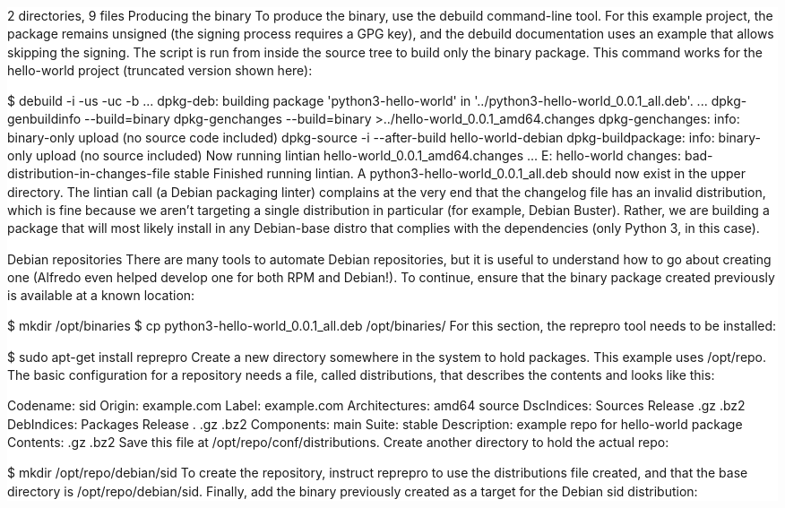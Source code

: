 2 directories, 9 files
Producing the binary
To produce the binary, use the debuild command-line tool. For this example project, the package remains unsigned (the signing process requires a GPG key), and the debuild documentation uses an example that allows skipping the signing. The script is run from inside the source tree to build only the binary package. This command works for the hello-world project (truncated version shown here):

$ debuild -i -us -uc -b
...
dpkg-deb: building package 'python3-hello-world'
in '../python3-hello-world_0.0.1_all.deb'.
...
 dpkg-genbuildinfo --build=binary
 dpkg-genchanges --build=binary >../hello-world_0.0.1_amd64.changes
dpkg-genchanges: info: binary-only upload (no source code included)
 dpkg-source -i --after-build hello-world-debian
dpkg-buildpackage: info: binary-only upload (no source included)
Now running lintian hello-world_0.0.1_amd64.changes ...
E: hello-world changes: bad-distribution-in-changes-file stable
Finished running lintian.
A python3-hello-world_0.0.1_all.deb should now exist in the upper directory. The lintian call (a Debian packaging linter) complains at the very end that the changelog file has an invalid distribution, which is fine because we aren’t targeting a single distribution in particular (for example, Debian Buster). Rather, we are building a package that will most likely install in any Debian-base distro that complies with the dependencies (only Python 3, in this case).

Debian repositories
There are many tools to automate Debian repositories, but it is useful to understand how to go about creating one (Alfredo even helped develop one for both RPM and Debian!). To continue, ensure that the binary package created previously is available at a known location:

$ mkdir /opt/binaries
$ cp python3-hello-world_0.0.1_all.deb /opt/binaries/
For this section, the reprepro tool needs to be installed:

$ sudo apt-get install reprepro
Create a new directory somewhere in the system to hold packages. This example uses /opt/repo. The basic configuration for a repository needs a file, called distributions, that describes the contents and looks like this:

Codename: sid
Origin: example.com
Label: example.com
Architectures: amd64 source
DscIndices: Sources Release .gz .bz2
DebIndices: Packages Release . .gz .bz2
Components: main
Suite: stable
Description: example repo for hello-world package
Contents: .gz .bz2
Save this file at /opt/repo/conf/distributions. Create another directory to hold the actual repo:

$ mkdir /opt/repo/debian/sid
To create the repository, instruct reprepro to use the distributions file created, and that the base directory is /opt/repo/debian/sid. Finally, add the binary previously created as a target for the Debian sid distribution:
